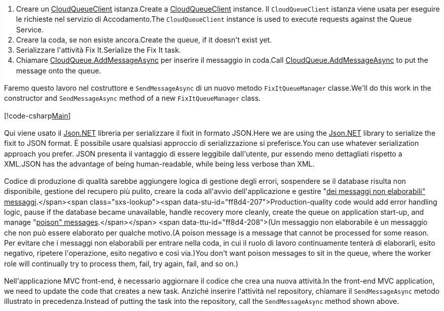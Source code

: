 1. <span data-ttu-id="ff8d4-198">Creare un [CloudQueueClient](https://msdn.microsoft.com/library/microsoft.windowsazure.storage.queue.cloudqueueclient.aspx) istanza.</span><span class="sxs-lookup"><span data-stu-id="ff8d4-198">Create a [CloudQueueClient](https://msdn.microsoft.com/library/microsoft.windowsazure.storage.queue.cloudqueueclient.aspx) instance.</span></span> <span data-ttu-id="ff8d4-199">Il `CloudQueueClient` istanza viene usata per eseguire le richieste nel servizio di Accodamento.</span><span class="sxs-lookup"><span data-stu-id="ff8d4-199">The `CloudQueueClient` instance is used to execute requests against the Queue Service.</span></span>
2. <span data-ttu-id="ff8d4-200">Creare la coda, se non esiste ancora.</span><span class="sxs-lookup"><span data-stu-id="ff8d4-200">Create the queue, if it doesn't exist yet.</span></span>
3. <span data-ttu-id="ff8d4-201">Serializzare l'attività Fix It.</span><span class="sxs-lookup"><span data-stu-id="ff8d4-201">Serialize the Fix It task.</span></span>
4. <span data-ttu-id="ff8d4-202">Chiamare [CloudQueue.AddMessageAsync](https://msdn.microsoft.com/library/microsoft.windowsazure.storage.queue.cloudqueue.addmessageasync.aspx) per inserire il messaggio in coda.</span><span class="sxs-lookup"><span data-stu-id="ff8d4-202">Call [CloudQueue.AddMessageAsync](https://msdn.microsoft.com/library/microsoft.windowsazure.storage.queue.cloudqueue.addmessageasync.aspx) to put the message onto the queue.</span></span>

<span data-ttu-id="ff8d4-203">Faremo questo lavoro nel costruttore e `SendMessageAsync` di un nuovo metodo `FixItQueueManager` classe.</span><span class="sxs-lookup"><span data-stu-id="ff8d4-203">We'll do this work in the constructor and `SendMessageAsync` method of a new `FixItQueueManager` class.</span></span>

[!code-csharp[Main](queue-centric-work-pattern/samples/sample1.cs?highlight=11-12,16,18-25)]

<span data-ttu-id="ff8d4-204">Qui viene usato il [Json.NET](https://github.com/JamesNK/Newtonsoft.Json) libreria per serializzare il fixit in formato JSON.</span><span class="sxs-lookup"><span data-stu-id="ff8d4-204">Here we are using the [Json.NET](https://github.com/JamesNK/Newtonsoft.Json) library to serialize the fixit to JSON format.</span></span> <span data-ttu-id="ff8d4-205">È possibile usare qualsiasi approccio di serializzazione si preferisce.</span><span class="sxs-lookup"><span data-stu-id="ff8d4-205">You can use whatever serialization approach you prefer.</span></span> <span data-ttu-id="ff8d4-206">JSON presenta il vantaggio di essere leggibile dall'utente, pur essendo meno dettagliati rispetto a XML.</span><span class="sxs-lookup"><span data-stu-id="ff8d4-206">JSON has the advantage of being human-readable, while being less verbose than XML.</span></span>

<span data-ttu-id="ff8d4-207">Codice di produzione di qualità sarebbe aggiungere logica di gestione degli errori, sospendere se il database risulta non disponibile, gestione del recupero più pulito, creare la coda all'avvio dell'applicazione e gestire "[dei messaggi non elaborabili" messaggi](https://msdn.microsoft.com/library/ms789028(v=vs.110).aspx).</span><span class="sxs-lookup"><span data-stu-id="ff8d4-207">Production-quality code would add error handling logic, pause if the database became unavailable, handle recovery more cleanly, create the queue on application start-up, and manage "[poison" messages](https://msdn.microsoft.com/library/ms789028(v=vs.110).aspx).</span></span> <span data-ttu-id="ff8d4-208">(Un messaggio non elaborabile è un messaggio che non può essere elaborato per qualche motivo.</span><span class="sxs-lookup"><span data-stu-id="ff8d4-208">(A poison message is a message that cannot be processed for some reason.</span></span> <span data-ttu-id="ff8d4-209">Per evitare che i messaggi non elaborabili per entrare nella coda, in cui il ruolo di lavoro continuamente tenterà di elaborarli, esito negativo, ripetere l'operazione, esito negativo e così via.)</span><span class="sxs-lookup"><span data-stu-id="ff8d4-209">You don't want poison messages to sit in the queue, where the worker role will continually try to process them, fail, try again, fail, and so on.)</span></span>

<span data-ttu-id="ff8d4-210">Nell'applicazione MVC front-end, è necessario aggiornare il codice che crea una nuova attività.</span><span class="sxs-lookup"><span data-stu-id="ff8d4-210">In the front-end MVC application, we need to update the code that creates a new task.</span></span> <span data-ttu-id="ff8d4-211">Anziché inserire l'attività nel repository, chiamare il `SendMessageAsync` metodo illustrato in precedenza.</span><span class="sxs-lookup"><span data-stu-id="ff8d4-211">Instead of putting the task into the repository, call the `SendMessageAsync` method shown above.</span></span>

